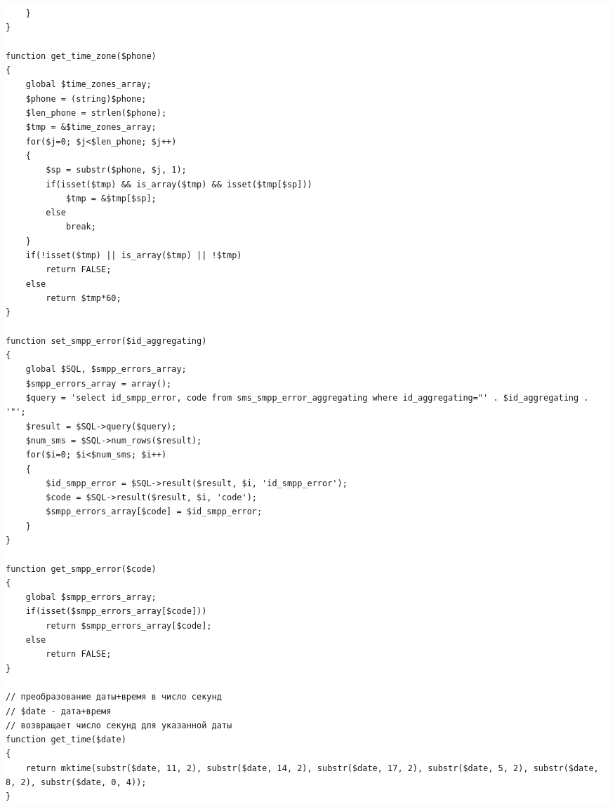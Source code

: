         }
    }

    function get_time_zone($phone)
    {
        global $time_zones_array;
        $phone = (string)$phone;
        $len_phone = strlen($phone);
        $tmp = &$time_zones_array;
        for($j=0; $j<$len_phone; $j++)
        {
            $sp = substr($phone, $j, 1);
            if(isset($tmp) && is_array($tmp) && isset($tmp[$sp]))
                $tmp = &$tmp[$sp];
            else
                break;
        }
        if(!isset($tmp) || is_array($tmp) || !$tmp)
            return FALSE;
        else
            return $tmp*60;
    }

    function set_smpp_error($id_aggregating)
    {
        global $SQL, $smpp_errors_array;
        $smpp_errors_array = array();
        $query = 'select id_smpp_error, code from sms_smpp_error_aggregating where id_aggregating="' . $id_aggregating . '"';
        $result = $SQL->query($query);
        $num_sms = $SQL->num_rows($result);
        for($i=0; $i<$num_sms; $i++)
        {
            $id_smpp_error = $SQL->result($result, $i, 'id_smpp_error');
            $code = $SQL->result($result, $i, 'code');
            $smpp_errors_array[$code] = $id_smpp_error;
        }
    }

    function get_smpp_error($code)
    {
        global $smpp_errors_array;
        if(isset($smpp_errors_array[$code]))
            return $smpp_errors_array[$code];
        else
            return FALSE;
    }

    // преобразование даты+время в число секунд
    // $date - дата+время
    // возвращает число секунд для указанной даты
    function get_time($date)
    {
        return mktime(substr($date, 11, 2), substr($date, 14, 2), substr($date, 17, 2), substr($date, 5, 2), substr($date, 8, 2), substr($date, 0, 4));
    }
